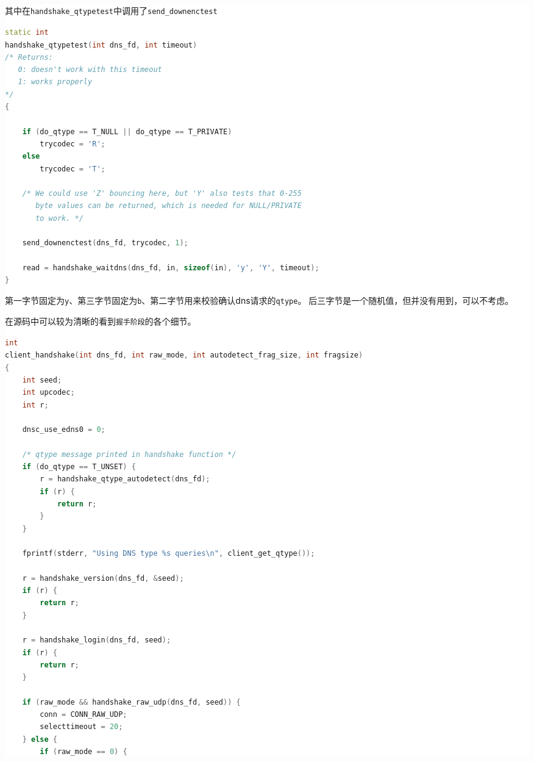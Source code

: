 其中在`handshake_qtypetest`中调用了`send_downenctest`

```c++
static int
handshake_qtypetest(int dns_fd, int timeout)
/* Returns:
   0: doesn't work with this timeout
   1: works properly
*/
{

    if (do_qtype == T_NULL || do_qtype == T_PRIVATE)
        trycodec = 'R';
    else
        trycodec = 'T';

    /* We could use 'Z' bouncing here, but 'Y' also tests that 0-255
       byte values can be returned, which is needed for NULL/PRIVATE
       to work. */

    send_downenctest(dns_fd, trycodec, 1);

    read = handshake_waitdns(dns_fd, in, sizeof(in), 'y', 'Y', timeout);
}
```

第一字节固定为`y`、第三字节固定为`b`、第二字节用来校验确认dns请求的`qtype`。
后三字节是一个随机值，但并没有用到，可以不考虑。

在源码中可以较为清晰的看到`握手阶段`的各个细节。

```c++
int
client_handshake(int dns_fd, int raw_mode, int autodetect_frag_size, int fragsize)
{
    int seed;
    int upcodec;
    int r;

    dnsc_use_edns0 = 0;

    /* qtype message printed in handshake function */
    if (do_qtype == T_UNSET) {
        r = handshake_qtype_autodetect(dns_fd);
        if (r) {
            return r;
        }
    }

    fprintf(stderr, "Using DNS type %s queries\n", client_get_qtype());

    r = handshake_version(dns_fd, &seed);
    if (r) {
        return r;
    }

    r = handshake_login(dns_fd, seed);
    if (r) {
        return r;
    }

    if (raw_mode && handshake_raw_udp(dns_fd, seed)) {
        conn = CONN_RAW_UDP;
        selecttimeout = 20;
    } else {
        if (raw_mode == 0) {
```